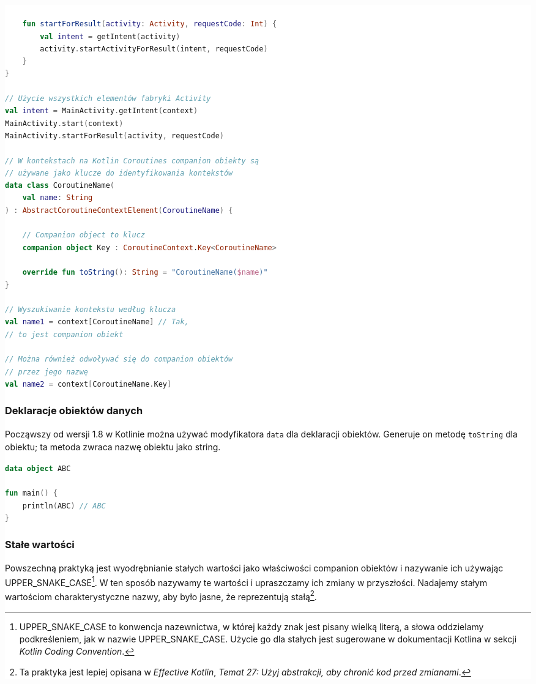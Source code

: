 ```kotlin

    fun startForResult(activity: Activity, requestCode: Int) {
        val intent = getIntent(activity)
        activity.startActivityForResult(intent, requestCode)
    }
}

// Użycie wszystkich elementów fabryki Activity
val intent = MainActivity.getIntent(context)
MainActivity.start(context)
MainActivity.startForResult(activity, requestCode)

// W kontekstach na Kotlin Coroutines companion obiekty są
// używane jako klucze do identyfikowania kontekstów
data class CoroutineName(
    val name: String
) : AbstractCoroutineContextElement(CoroutineName) {

    // Companion object to klucz
    companion object Key : CoroutineContext.Key<CoroutineName>

    override fun toString(): String = "CoroutineName($name)"
}

// Wyszukiwanie kontekstu według klucza
val name1 = context[CoroutineName] // Tak, 
// to jest companion obiekt

// Można również odwoływać się do companion obiektów
// przez jego nazwę
val name2 = context[CoroutineName.Key]
```

### Deklaracje obiektów danych

Począwszy od wersji 1.8 w Kotlinie można używać modyfikatora `data` dla deklaracji obiektów. Generuje on metodę `toString` dla obiektu; ta metoda zwraca nazwę obiektu jako string.

```kotlin
data object ABC

fun main() {
    println(ABC) // ABC
}
```

### Stałe wartości

Powszechną praktyką jest wyodrębnianie stałych wartości jako właściwości companion obiektów i nazywanie ich używając UPPER_SNAKE_CASE[^12_5]. W ten sposób nazywamy te wartości i upraszczamy ich zmiany w przyszłości. Nadajemy stałym wartościom charakterystyczne nazwy, aby było jasne, że reprezentują stałą[^12_2].


[^12_2]: Ta praktyka jest lepiej opisana w *Effective Kotlin*, *Temat 27: Użyj abstrakcji, aby chronić kod przed zmianami*.
[^12_3]: Akceptowane typy to `Int`, `Long`, `Double`, `Float`, `Short`, `Byte`, `Boolean`, `Char` i `String`.
[^12_4]: Wzorzec programowania, w którym klasa jest implementowana tak, aby mogła mieć tylko jedną instancję.
[^12_5]: UPPER_SNAKE_CASE to konwencja nazewnictwa, w której każdy znak jest pisany wielką literą, a słowa oddzielamy podkreśleniem, jak w nazwie UPPER_SNAKE_CASE. Użycie go dla stałych jest sugerowane w dokumentacji Kotlina w sekcji *Kotlin Coding Convention*.
[^12_6]: Nie traktuj ich jako najlepsze praktyki, ale raczej jako przykłady tego, co można zrobić z faktem, że companion obiekty mogą dziedziczyć po klasach i implementować interfejsy.